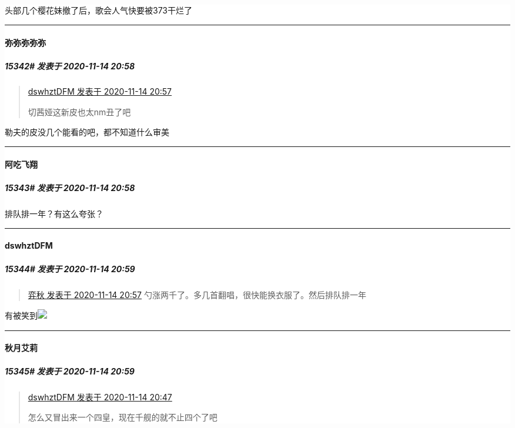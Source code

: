 
头部几个樱花妹撤了后，歌会人气快要被373干烂了


-----

####  弥弥弥弥弥  
##### 15342#       发表于 2020-11-14 20:58


<blockquote><a href="httphttps://bbs.saraba1st.com/2b/forum.php?mod=redirect&amp;goto=findpost&amp;pid=49394791&amp;ptid=1969041" target="_blank">dswhztDFM 发表于 2020-11-14 20:57</a>

切茜娅这新皮也太nm丑了吧</blockquote>
勒夫的皮没几个能看的吧，都不知道什么审美


-----

####  阿吃飞翔  
##### 15343#       发表于 2020-11-14 20:58


排队排一年？有这么夸张？


-----

####  dswhztDFM  
##### 15344#       发表于 2020-11-14 20:59


<blockquote><a href="httphttps://bbs.saraba1st.com/2b/forum.php?mod=redirect&amp;goto=findpost&amp;pid=49394796&amp;ptid=1969041" target="_blank">弈秋 发表于 2020-11-14 20:57</a>
勺涨两千了。多几首翻唱，很快能换衣服了。然后排队排一年</blockquote>
有被笑到<img src="https://static.saraba1st.com/image/smiley/face2017/067.png" referrerpolicy="no-referrer">


-----

####  秋月艾莉  
##### 15345#       发表于 2020-11-14 20:59


<blockquote><a href="httphttps://bbs.saraba1st.com/2b/forum.php?mod=redirect&amp;goto=findpost&amp;pid=49394711&amp;ptid=1969041" target="_blank">dswhztDFM 发表于 2020-11-14 20:47</a>

怎么又冒出来一个四皇，现在千舰的就不止四个了吧</blockquote>
